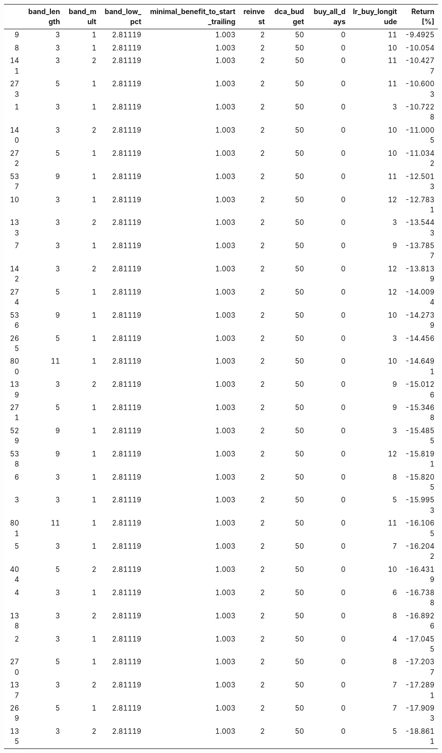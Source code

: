 |      |   band_length |   band_mult |   band_low_pct |   minimal_benefit_to_start_trailing |   reinvest |   dca_budget |   buy_all_days |   lr_buy_longitude |   Return [%] |
|-----:|--------------:|------------:|---------------:|------------------------------------:|-----------:|-------------:|---------------:|-------------------:|-------------:|
|    9 |             3 |           1 |        2.81119 |                               1.003 |          2 |           50 |              0 |                 11 |      -9.4925 |
|    8 |             3 |           1 |        2.81119 |                               1.003 |          2 |           50 |              0 |                 10 |     -10.054  |
|  141 |             3 |           2 |        2.81119 |                               1.003 |          2 |           50 |              0 |                 11 |     -10.4277 |
|  273 |             5 |           1 |        2.81119 |                               1.003 |          2 |           50 |              0 |                 11 |     -10.6003 |
|    1 |             3 |           1 |        2.81119 |                               1.003 |          2 |           50 |              0 |                  3 |     -10.7228 |
|  140 |             3 |           2 |        2.81119 |                               1.003 |          2 |           50 |              0 |                 10 |     -11.0005 |
|  272 |             5 |           1 |        2.81119 |                               1.003 |          2 |           50 |              0 |                 10 |     -11.0342 |
|  537 |             9 |           1 |        2.81119 |                               1.003 |          2 |           50 |              0 |                 11 |     -12.5013 |
|   10 |             3 |           1 |        2.81119 |                               1.003 |          2 |           50 |              0 |                 12 |     -12.7831 |
|  133 |             3 |           2 |        2.81119 |                               1.003 |          2 |           50 |              0 |                  3 |     -13.5443 |
|    7 |             3 |           1 |        2.81119 |                               1.003 |          2 |           50 |              0 |                  9 |     -13.7857 |
|  142 |             3 |           2 |        2.81119 |                               1.003 |          2 |           50 |              0 |                 12 |     -13.8139 |
|  274 |             5 |           1 |        2.81119 |                               1.003 |          2 |           50 |              0 |                 12 |     -14.0094 |
|  536 |             9 |           1 |        2.81119 |                               1.003 |          2 |           50 |              0 |                 10 |     -14.2739 |
|  265 |             5 |           1 |        2.81119 |                               1.003 |          2 |           50 |              0 |                  3 |     -14.456  |
|  800 |            11 |           1 |        2.81119 |                               1.003 |          2 |           50 |              0 |                 10 |     -14.6491 |
|  139 |             3 |           2 |        2.81119 |                               1.003 |          2 |           50 |              0 |                  9 |     -15.0126 |
|  271 |             5 |           1 |        2.81119 |                               1.003 |          2 |           50 |              0 |                  9 |     -15.3468 |
|  529 |             9 |           1 |        2.81119 |                               1.003 |          2 |           50 |              0 |                  3 |     -15.4855 |
|  538 |             9 |           1 |        2.81119 |                               1.003 |          2 |           50 |              0 |                 12 |     -15.8191 |
|    6 |             3 |           1 |        2.81119 |                               1.003 |          2 |           50 |              0 |                  8 |     -15.8205 |
|    3 |             3 |           1 |        2.81119 |                               1.003 |          2 |           50 |              0 |                  5 |     -15.9953 |
|  801 |            11 |           1 |        2.81119 |                               1.003 |          2 |           50 |              0 |                 11 |     -16.1065 |
|    5 |             3 |           1 |        2.81119 |                               1.003 |          2 |           50 |              0 |                  7 |     -16.2042 |
|  404 |             5 |           2 |        2.81119 |                               1.003 |          2 |           50 |              0 |                 10 |     -16.4319 |
|    4 |             3 |           1 |        2.81119 |                               1.003 |          2 |           50 |              0 |                  6 |     -16.7388 |
|  138 |             3 |           2 |        2.81119 |                               1.003 |          2 |           50 |              0 |                  8 |     -16.8926 |
|    2 |             3 |           1 |        2.81119 |                               1.003 |          2 |           50 |              0 |                  4 |     -17.0455 |
|  270 |             5 |           1 |        2.81119 |                               1.003 |          2 |           50 |              0 |                  8 |     -17.2037 |
|  137 |             3 |           2 |        2.81119 |                               1.003 |          2 |           50 |              0 |                  7 |     -17.2891 |
|  269 |             5 |           1 |        2.81119 |                               1.003 |          2 |           50 |              0 |                  7 |     -17.9093 |
|  135 |             3 |           2 |        2.81119 |                               1.003 |          2 |           50 |              0 |                  5 |     -18.8611 |